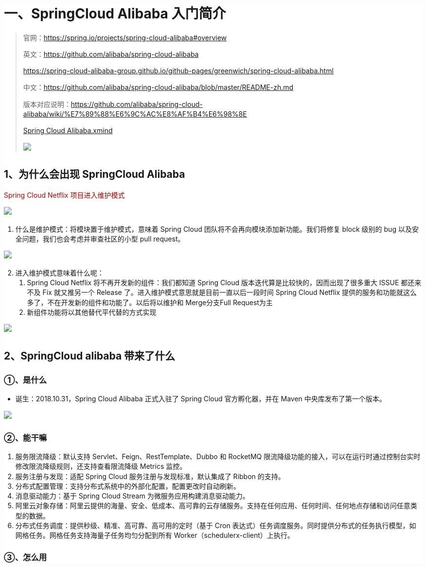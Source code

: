 # 一、SpringCloud Alibaba 入门简介

> 官网：https://spring.io/projects/spring-cloud-alibaba#overview
> 
> 英文：https://github.com/alibaba/spring-cloud-alibaba
> 
> https://spring-cloud-alibaba-group.github.io/github-pages/greenwich/spring-cloud-alibaba.html
> 
> 中文：https://github.com/alibaba/spring-cloud-alibaba/blob/master/README-zh.md
> 
> 版本对应说明：https://github.com/alibaba/spring-cloud-alibaba/wiki/%E7%89%88%E6%9C%AC%E8%AF%B4%E6%98%8E
> 
> [Spring Cloud Alibaba.xmind](https://www.yue-hai.top:10300/file/downloadPublicFile?basePathType=takeDown&subPath=%2Fjava%2Fattachments%2FSpring%20Cloud%20Alibaba.xmind)
> 
> ![](https://www.yue-hai.top:10300/file/downloadPublicFile?basePathType=takeDown&subPath=%2Fjava%2Fattachments%2FPasted%20image%2020230323101342.png)

## 1、为什么会出现 SpringCloud Alibaba
<font color="#c00000">Spring Cloud Netflix 项目进入维护模式</font>

![](https://www.yue-hai.top:10300/file/downloadPublicFile?basePathType=takeDown&subPath=%2Fjava%2Fattachments%2FPasted%20image%2020230301095557.png)

1.  什么是维护模式：将模块置于维护模式，意味着 Spring Cloud 团队将不会再向模块添加新功能。我们将修复 block 级别的 bug 以及安全问题，我们也会考虑并审查社区的小型 pull request。

![](https://www.yue-hai.top:10300/file/downloadPublicFile?basePathType=takeDown&subPath=%2Fjava%2Fattachments%2FPasted%20image%2020230301095456.png)

2.  进入维护模式意味着什么呢：
	1.  Spring Cloud Netflix 将不再开发新的组件：我们都知道 Spring Cloud 版本迭代算是比较快的，因而出现了很多重大 ISSUE 都还来不及 Fix 就又推另一个 Release 了。进入维护模式意思就是目前一直以后一段时间 Spring Cloud Netflix 提供的服务和功能就这么多了，不在开发新的组件和功能了。以后将以维护和 Merge分支Full Request为主
	2.  新组件功能将以其他替代平代替的方式实现

![](https://www.yue-hai.top:10300/file/downloadPublicFile?basePathType=takeDown&subPath=%2Fjava%2Fattachments%2FPasted%20image%2020230301095846.png)

## 2、SpringCloud alibaba 带来了什么
### ①、是什么

-   诞生：2018.10.31，Spring Cloud Alibaba 正式入驻了 Spring Cloud 官方孵化器，并在 Maven 中央库发布了第一个版本。

![](https://www.yue-hai.top:10300/file/downloadPublicFile?basePathType=takeDown&subPath=%2Fjava%2Fattachments%2FPasted%20image%2020230301100546.png)

### ②、能干嘛
1.  服务限流降级：默认支持 Servlet、Feign、RestTemplate、Dubbo 和 RocketMQ 限流降级功能的接入，可以在运行时通过控制台实时修改限流降级规则，还支持查看限流降级 Metrics 监控。
2.  服务注册与发现：适配 Spring Cloud 服务注册与发现标准，默认集成了 Ribbon 的支持。
3.  分布式配置管理：支持分布式系统中的外部化配置，配置更改时自动刷新。
4.  消息驱动能力：基于 Spring Cloud Stream 为微服务应用构建消息驱动能力。
5.  阿里云对象存储：阿里云提供的海量、安全、低成本、高可靠的云存储服务。支持在任何应用、任何时间、任何地点存储和访问任意类型的数据。
6.  分布式任务调度：提供秒级、精准、高可靠、高可用的定时（基于 Cron 表达式）任务调度服务。同时提供分布式的任务执行模型，如网格任务。网格任务支持海量子任务均匀分配到所有 Worker（schedulerx-client）上执行。
### ③、怎么用
